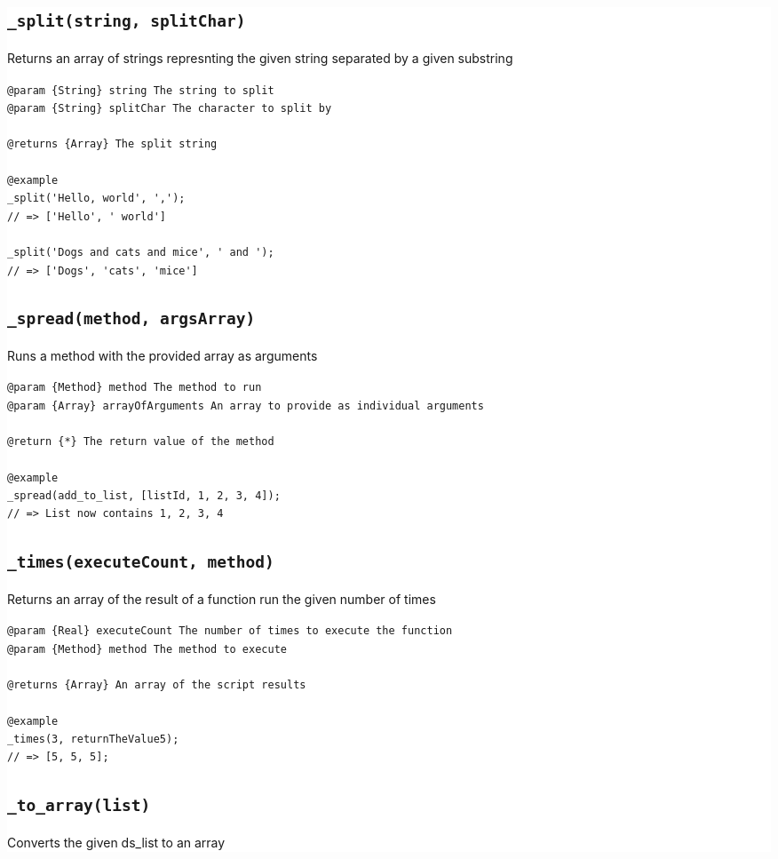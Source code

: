 ## `_split(string, splitChar)`

Returns an array of strings represnting the given string separated by a given substring

```gml
@param {String} string The string to split
@param {String} splitChar The character to split by

@returns {Array} The split string

@example
_split('Hello, world', ',');
// => ['Hello', ' world']

_split('Dogs and cats and mice', ' and ');
// => ['Dogs', 'cats', 'mice']
```

## `_spread(method, argsArray)`

Runs a method with the provided array as arguments

```gml
@param {Method} method The method to run
@param {Array} arrayOfArguments An array to provide as individual arguments

@return {*} The return value of the method

@example
_spread(add_to_list, [listId, 1, 2, 3, 4]);
// => List now contains 1, 2, 3, 4
```

## `_times(executeCount, method)`

Returns an array of the result of a function run the given number of times

```gml
@param {Real} executeCount The number of times to execute the function
@param {Method} method The method to execute

@returns {Array} An array of the script results

@example
_times(3, returnTheValue5);
// => [5, 5, 5];

```

## `_to_array(list)`

Converts the given ds_list to an array
